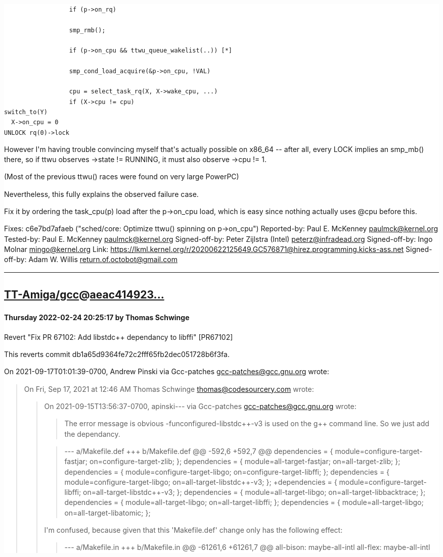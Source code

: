 					  if (p->on_rq)

					  smp_rmb();

					  if (p->on_cpu && ttwu_queue_wakelist(..)) [*]

					  smp_cond_load_acquire(&p->on_cpu, !VAL)

					  cpu = select_task_rq(X, X->wake_cpu, ...)
					  if (X->cpu != cpu)
	switch_to(Y)
	  X->on_cpu = 0
	UNLOCK rq(0)->lock

However I'm having trouble convincing myself that's actually possible
on x86_64 -- after all, every LOCK implies an smp_mb() there, so if ttwu
observes ->state != RUNNING, it must also observe ->cpu != 1.

(Most of the previous ttwu() races were found on very large PowerPC)

Nevertheless, this fully explains the observed failure case.

Fix it by ordering the task_cpu(p) load after the p->on_cpu load,
which is easy since nothing actually uses @cpu before this.

Fixes: c6e7bd7afaeb ("sched/core: Optimize ttwu() spinning on p->on_cpu")
Reported-by: Paul E. McKenney <paulmck@kernel.org>
Tested-by: Paul E. McKenney <paulmck@kernel.org>
Signed-off-by: Peter Zijlstra (Intel) <peterz@infradead.org>
Signed-off-by: Ingo Molnar <mingo@kernel.org>
Link: https://lkml.kernel.org/r/20200622125649.GC576871@hirez.programming.kicks-ass.net
Signed-off-by: Adam W. Willis <return.of.octobot@gmail.com>

---
## [TT-Amiga/gcc](https://github.com/TT-Amiga/gcc)@[aeac414923...](https://github.com/TT-Amiga/gcc/commit/aeac414923aa1e87986c7fc6f9b921d89a9b86cf)
#### Thursday 2022-02-24 20:25:17 by Thomas Schwinge

Revert "Fix PR 67102: Add libstdc++ dependancy to libffi" [PR67102]

This reverts commit db1a65d9364fe72c2fff65fb2dec051728b6f3fa.

On 2021-09-17T01:01:39-0700, Andrew Pinski via Gcc-patches <gcc-patches@gcc.gnu.org> wrote:
> On Fri, Sep 17, 2021 at 12:46 AM Thomas Schwinge <thomas@codesourcery.com> wrote:
>> On 2021-09-15T13:56:37-0700, apinski--- via Gcc-patches <gcc-patches@gcc.gnu.org> wrote:
>> > The error message is obvious -funconfigured-libstdc++-v3 is used
>> > on the g++ command line.  So we just add the dependancy.
>>
>> > --- a/Makefile.def
>> > +++ b/Makefile.def
>> > @@ -592,6 +592,7 @@ dependencies = { module=configure-target-fastjar; on=configure-target-zlib; };
>> >  dependencies = { module=all-target-fastjar; on=all-target-zlib; };
>> >  dependencies = { module=configure-target-libgo; on=configure-target-libffi; };
>> >  dependencies = { module=configure-target-libgo; on=all-target-libstdc++-v3; };
>> > +dependencies = { module=configure-target-libffi; on=all-target-libstdc++-v3; };
>> >  dependencies = { module=all-target-libgo; on=all-target-libbacktrace; };
>> >  dependencies = { module=all-target-libgo; on=all-target-libffi; };
>> >  dependencies = { module=all-target-libgo; on=all-target-libatomic; };
>>
>> I'm confused, because given that this 'Makefile.def' change only has the
>> following effect:
>>
>> > --- a/Makefile.in
>> > +++ b/Makefile.in
>> > @@ -61261,6 +61261,7 @@ all-bison: maybe-all-intl
>> >  all-flex: maybe-all-intl